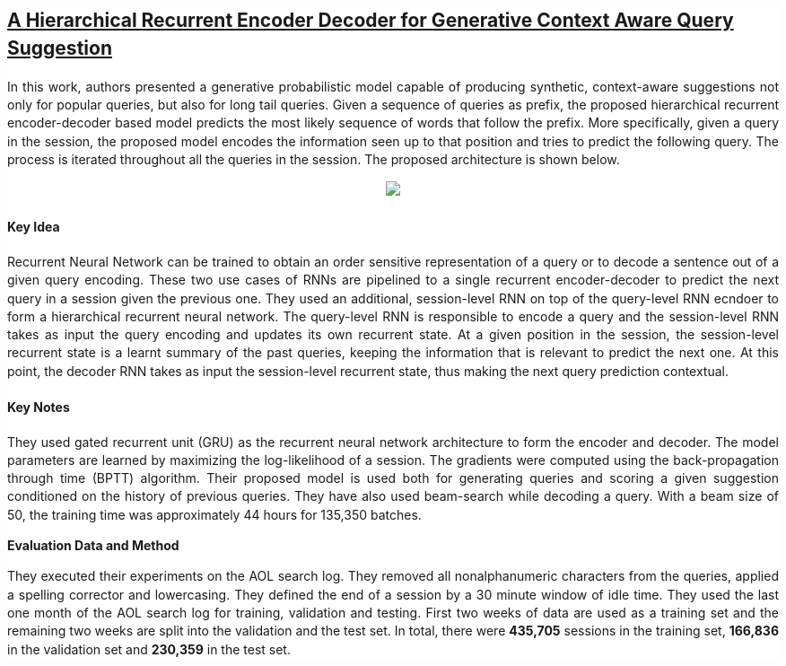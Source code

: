 ## [A Hierarchical Recurrent Encoder Decoder for Generative Context Aware Query Suggestion](https://arxiv.org/pdf/1507.02221.pdf)

<p align="justify">
In this work, authors presented a generative probabilistic model capable of producing synthetic, context-aware suggestions not only for
popular queries, but also for long tail queries. Given a sequence of queries as prefix, the proposed hierarchical recurrent encoder-decoder based model predicts the most likely sequence of words that follow the prefix. More specifically, given a query in the session, the proposed model encodes the information seen up to that position and tries to predict the following query. The process is iterated throughout all the queries in the session. The proposed architecture is shown below.
<p align="justify">

<p align="center">
<img src="https://ai2-s2-public.s3.amazonaws.com/figures/2016-11-08/00f31994c123fbceba5d5a0e06bb78aff651aae7/3-Figure3-1.png" width="90%">
<p align="center">

#### Key Idea

<p align="justify">
Recurrent Neural Network can be trained to obtain an order sensitive representation of a query or to decode a sentence out of a given query encoding. These two use cases of RNNs are pipelined to a single recurrent encoder-decoder to predict the next query in a session given the previous one. They used an additional, session-level RNN on top of the query-level RNN ecndoer to form a hierarchical recurrent neural network. The query-level RNN is responsible to encode a query and the session-level RNN takes as input the query encoding and updates its own recurrent state. At a given position in the session, the session-level recurrent state is a learnt summary of the past queries, keeping the information that is relevant to predict the next one. At this point, the decoder RNN takes as input the session-level recurrent state, thus making the next query prediction contextual.
<p align="justify">

#### Key Notes

<p align="justify">
They used gated recurrent unit (GRU) as the recurrent neural network architecture to form the encoder and decoder. The model parameters are learned by maximizing the log-likelihood of a session. The gradients were computed using the back-propagation through time (BPTT) algorithm. Their proposed model is used both for generating queries and scoring a given suggestion conditioned on the history of previous queries. They have also used beam-search while decoding a query. With a beam size of 50, the training time was approximately 44 hours for 135,350 batches.
<p align="justify">

**Evaluation Data and Method**

<p align="justify">
They executed their experiments on the AOL search log. They removed all nonalphanumeric characters from the queries, applied a spelling corrector and lowercasing. They defined the end of a session by a 30 minute window of idle time. They used the last one month of the AOL search log for training, validation and testing. First two weeks of data are used as a training set and the remaining two weeks are split into the validation and the test set. In total, there were <b>435,705</b> sessions in the training set, <b>166,836</b> in the validation set and <b>230,359</b> in the test set.
<p align="justify">
  
